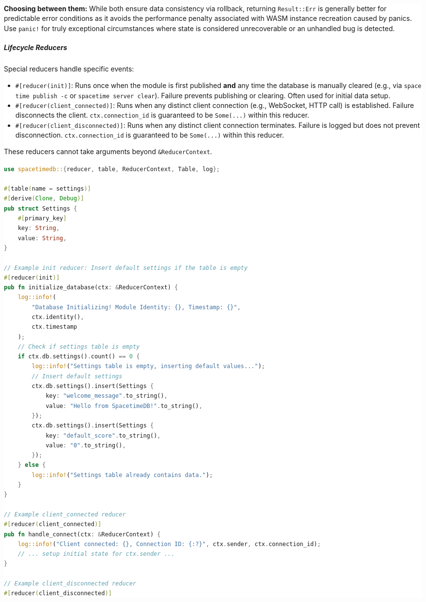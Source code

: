 **Choosing between them:** While both ensure data consistency via rollback, returning `Result::Err` is generally better for predictable error conditions as it avoids the performance penalty associated with WASM instance recreation caused by panics. Use `panic!` for truly exceptional circumstances where state is considered unrecoverable or an unhandled bug is detected.

##### Lifecycle Reducers

Special reducers handle specific events:

- `#[reducer(init)]`: Runs once when the module is first published **and** any time the database is manually cleared (e.g., via `spacetime publish -c` or `spacetime server clear`). Failure prevents publishing or clearing. Often used for initial data setup.
- `#[reducer(client_connected)]`: Runs when any distinct client connection (e.g., WebSocket, HTTP call) is established. Failure disconnects the client. `ctx.connection_id` is guaranteed to be `Some(...)` within this reducer.
- `#[reducer(client_disconnected)]`: Runs when any distinct client connection terminates. Failure is logged but does not prevent disconnection. `ctx.connection_id` is guaranteed to be `Some(...)` within this reducer.

These reducers cannot take arguments beyond `&ReducerContext`.

```rust
use spacetimedb::{reducer, table, ReducerContext, Table, log};

#[table(name = settings)]
#[derive(Clone, Debug)]
pub struct Settings {
    #[primary_key]
    key: String,
    value: String,
}

// Example init reducer: Insert default settings if the table is empty
#[reducer(init)]
pub fn initialize_database(ctx: &ReducerContext) {
    log::info!(
        "Database Initializing! Module Identity: {}, Timestamp: {}",
        ctx.identity(),
        ctx.timestamp
    );
    // Check if settings table is empty
    if ctx.db.settings().count() == 0 {
        log::info!("Settings table is empty, inserting default values...");
        // Insert default settings
        ctx.db.settings().insert(Settings {
            key: "welcome_message".to_string(),
            value: "Hello from SpacetimeDB!".to_string(),
        });
        ctx.db.settings().insert(Settings {
            key: "default_score".to_string(),
            value: "0".to_string(),
        });
    } else {
        log::info!("Settings table already contains data.");
    }
}

// Example client_connected reducer
#[reducer(client_connected)]
pub fn handle_connect(ctx: &ReducerContext) {
    log::info!("Client connected: {}, Connection ID: {:?}", ctx.sender, ctx.connection_id);
    // ... setup initial state for ctx.sender ...
}

// Example client_disconnected reducer
#[reducer(client_disconnected)]
```